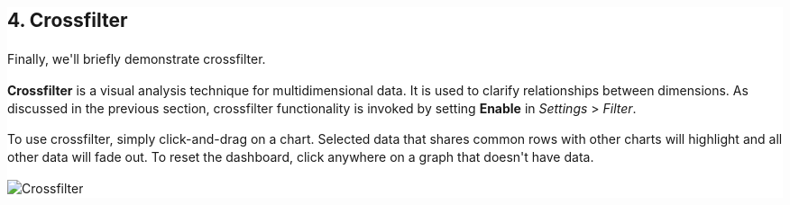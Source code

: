 ## 4. Crossfilter
Finally, we'll briefly demonstrate crossfilter.

**Crossfilter** is a visual analysis technique for multidimensional data. It is used to clarify relationships between dimensions. As discussed in the previous section, crossfilter functionality is invoked by setting **Enable** in *Settings* > *Filter*.

To use crossfilter, simply click-and-drag on a chart. Selected data that shares common rows with other charts will highlight and all other data will fade out. To reset the dashboard, click anywhere on a graph that doesn't have data.

![Crossfilter](../screencasts/california_measles_outbreaks.gif)

